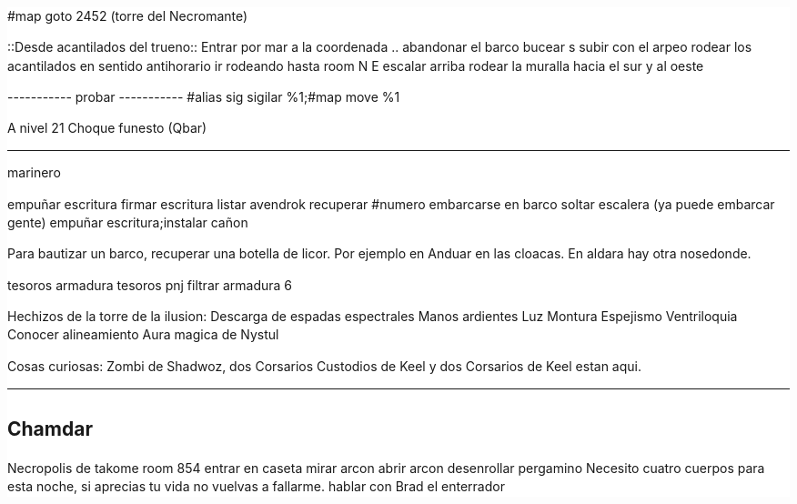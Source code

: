 #map goto 2452 (torre del Necromante)


::Desde acantilados del trueno::
Entrar por mar a la coordenada ..
abandonar el barco
bucear s
subir con el arpeo
rodear los acantilados en sentido antihorario ir rodeando hasta
room N E
escalar arriba
rodear la muralla hacia el sur y al oeste

----------- probar -----------
#alias sig sigilar %1;#map move %1

A nivel 21 Choque funesto (Qbar)


------------------------------
marinero

empuñar escritura
firmar escritura
listar avendrok
recuperar #numero
embarcarse en barco
soltar escalera (ya puede embarcar gente)
empuñar escritura;instalar cañon

Para bautizar un barco, recuperar una botella de licor. Por ejemplo en Anduar en las cloacas. En aldara hay otra nosedonde.



tesoros armadura
tesoros pnj filtrar armadura 6






Hechizos de la torre de la ilusion:
Descarga de espadas espectrales
Manos ardientes
Luz
Montura
Espejismo
Ventriloquia
Conocer alineamiento
Aura magica de Nystul



Cosas curiosas:
Zombi de Shadwoz, dos Corsarios Custodios de Keel y dos Corsarios de Keel estan aqui.



-----------------------------
Chamdar
-----------------------------
Necropolis de takome room 854
entrar en caseta
mirar arcon
abrir arcon
desenrollar pergamino
Necesito cuatro cuerpos para esta noche, si aprecias tu vida no vuelvas a fallarme.
hablar con Brad el enterrador
